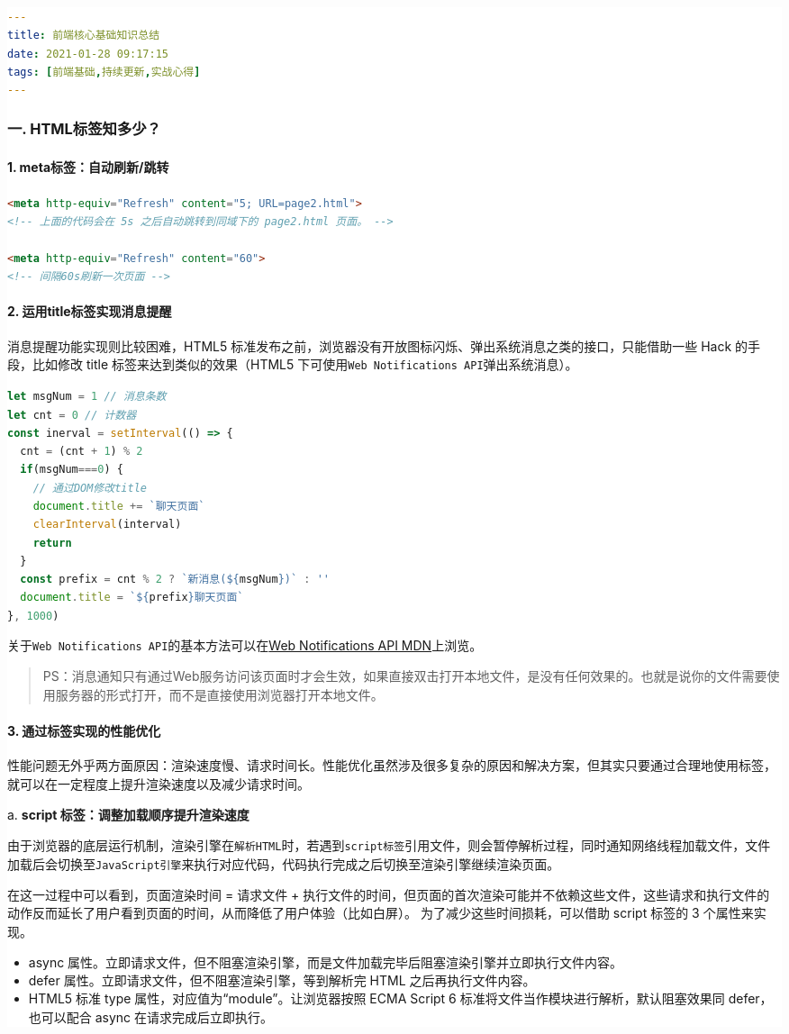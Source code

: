 ```yaml
---
title: 前端核心基础知识总结
date: 2021-01-28 09:17:15
tags: [前端基础,持续更新,实战心得]
---
```


### 一. HTML标签知多少？

#### 1. meta标签：自动刷新/跳转

```html
<meta http-equiv="Refresh" content="5; URL=page2.html">
<!-- 上面的代码会在 5s 之后自动跳转到同域下的 page2.html 页面。 -->

<meta http-equiv="Refresh" content="60">
<!-- 间隔60s刷新一次页面 -->
```
#### 2. 运用title标签实现消息提醒

消息提醒功能实现则比较困难，HTML5 标准发布之前，浏览器没有开放图标闪烁、弹出系统消息之类的接口，只能借助一些 Hack 的手段，比如修改 title 标签来达到类似的效果（HTML5 下可使用`Web Notifications API`弹出系统消息）。

```javascript
let msgNum = 1 // 消息条数
let cnt = 0 // 计数器
const inerval = setInterval(() => {
  cnt = (cnt + 1) % 2
  if(msgNum===0) {
    // 通过DOM修改title
    document.title += `聊天页面`
    clearInterval(interval)
    return
  }
  const prefix = cnt % 2 ? `新消息(${msgNum})` : ''
  document.title = `${prefix}聊天页面`
}, 1000)
```
关于`Web Notifications API`的基本方法可以在[Web Notifications API MDN](https://developer.mozilla.org/zh-CN/docs/Web/API/notification/Using_Web_Notifications)上浏览。

> PS：消息通知只有通过Web服务访问该页面时才会生效，如果直接双击打开本地文件，是没有任何效果的。也就是说你的文件需要使用服务器的形式打开，而不是直接使用浏览器打开本地文件。

#### 3. 通过标签实现的性能优化

性能问题无外乎两方面原因：渲染速度慢、请求时间长。性能优化虽然涉及很多复杂的原因和解决方案，但其实只要通过合理地使用标签，就可以在一定程度上提升渲染速度以及减少请求时间。

a. **script 标签：调整加载顺序提升渲染速度**

由于浏览器的底层运行机制，渲染引擎在`解析HTML`时，若遇到`script标签`引用文件，则会暂停解析过程，同时通知网络线程加载文件，文件加载后会切换至`JavaScript引擎`来执行对应代码，代码执行完成之后切换至渲染引擎继续渲染页面。

在这一过程中可以看到，页面渲染时间 = 请求文件 + 执行文件的时间，但页面的首次渲染可能并不依赖这些文件，这些请求和执行文件的动作反而延长了用户看到页面的时间，从而降低了用户体验（比如白屏）。
为了减少这些时间损耗，可以借助 script 标签的 3 个属性来实现。
* async 属性。立即请求文件，但不阻塞渲染引擎，而是文件加载完毕后阻塞渲染引擎并立即执行文件内容。
* defer 属性。立即请求文件，但不阻塞渲染引擎，等到解析完 HTML 之后再执行文件内容。
* HTML5 标准 type 属性，对应值为“module”。让浏览器按照 ECMA Script 6 标准将文件当作模块进行解析，默认阻塞效果同 defer，也可以配合 async 在请求完成后立即执行。
